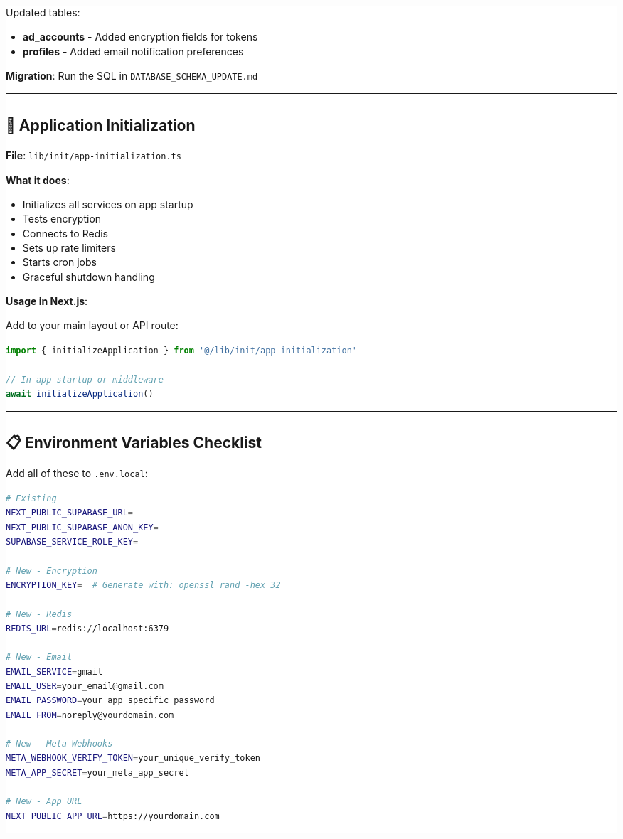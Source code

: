 Updated tables:
- **ad_accounts** - Added encryption fields for tokens
- **profiles** - Added email notification preferences

**Migration**: Run the SQL in `DATABASE_SCHEMA_UPDATE.md`

---

## 🚀 Application Initialization

**File**: `lib/init/app-initialization.ts`

**What it does**:
- Initializes all services on app startup
- Tests encryption
- Connects to Redis
- Sets up rate limiters
- Starts cron jobs
- Graceful shutdown handling

**Usage in Next.js**:

Add to your main layout or API route:
```typescript
import { initializeApplication } from '@/lib/init/app-initialization'

// In app startup or middleware
await initializeApplication()
```

---

## 📋 Environment Variables Checklist

Add all of these to `.env.local`:

```bash
# Existing
NEXT_PUBLIC_SUPABASE_URL=
NEXT_PUBLIC_SUPABASE_ANON_KEY=
SUPABASE_SERVICE_ROLE_KEY=

# New - Encryption
ENCRYPTION_KEY=  # Generate with: openssl rand -hex 32

# New - Redis
REDIS_URL=redis://localhost:6379

# New - Email
EMAIL_SERVICE=gmail
EMAIL_USER=your_email@gmail.com
EMAIL_PASSWORD=your_app_specific_password
EMAIL_FROM=noreply@yourdomain.com

# New - Meta Webhooks
META_WEBHOOK_VERIFY_TOKEN=your_unique_verify_token
META_APP_SECRET=your_meta_app_secret

# New - App URL
NEXT_PUBLIC_APP_URL=https://yourdomain.com
```

---